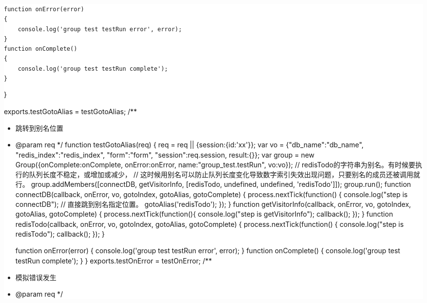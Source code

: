     function onError(error)
    {
        console.log('group test testRun error', error);
    }
    function onComplete()
    {
        console.log('group test testRun complete');
    }
}

exports.testGotoAlias = testGotoAlias;
/**
 *  跳转到别名位置
 * @param req
 */
function testGotoAlias(req)
{
    req = req || {session:{id:'xx'}};
    var vo = {"db_name":"db_name", "redis_index":"redis_index", "form":"form", "session":req.session, result:{}};
    var group = new Group({onComplete:onComplete, onError:onError, name:"group_test.testRun", vo:vo});
    // redisTodo的字符串为别名。有时候要执行的队列长度不稳定，或增加或减少，
    // 这时候用别名可以防止队列长度变化导致数字索引失效出现问题，只要别名的成员还被调用就行。
    group.addMembers([connectDB, getVisitorInfo, [redisTodo, undefined, undefined, 'redisTodo']]);
    group.run();
    function  connectDB(callback, onError, vo, gotoIndex, gotoAlias, gotoComplete)
    {
        process.nextTick(function()
        {
            console.log("step is connectDB");
            // 直接跳到别名指定位置。
            gotoAlias('redisTodo');
        });
    }
    function getVisitorInfo(callback, onError, vo, gotoIndex, gotoAlias, gotoComplete)
    {
        process.nextTick(function(){
            console.log("step is getVisitorInfo");
            callback();
        });
    }
    function redisTodo(callback, onError, vo, gotoIndex, gotoAlias, gotoComplete)
    {
        process.nextTick(function()
        {
            console.log("step is redisTodo");
            callback();
        });
    }

    function onError(error)
    {
        console.log('group test testRun error', error);
    }
    function onComplete()
    {
        console.log('group test testRun complete');
    }
}
exports.testOnError = testOnError;
/**
 * 模拟错误发生
 * @param req
 */